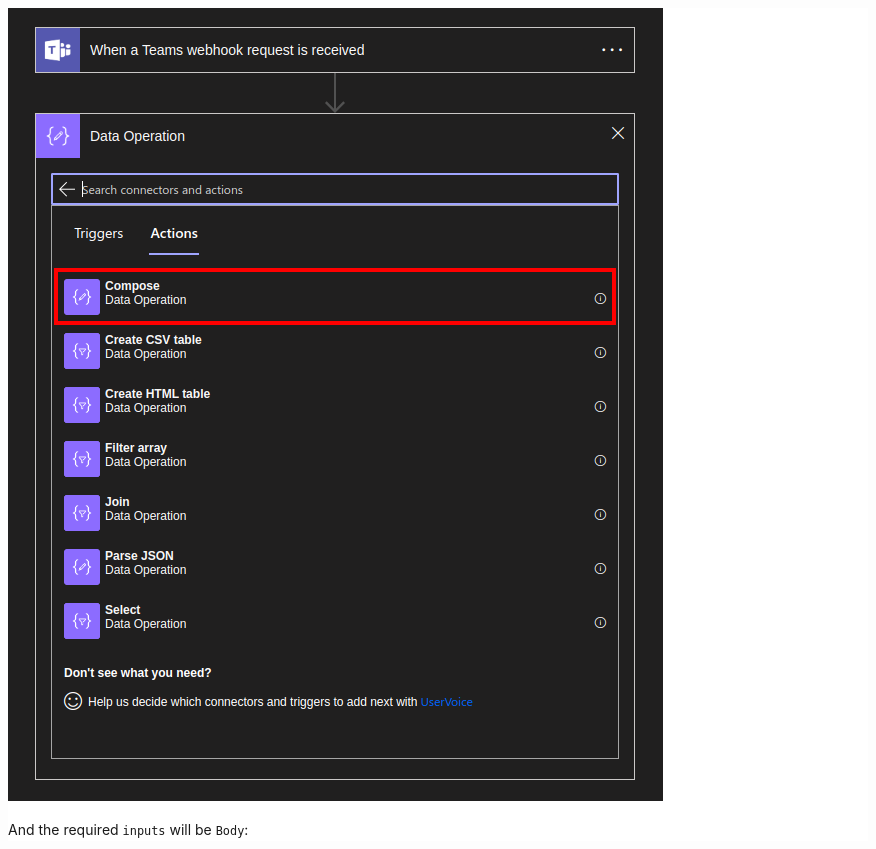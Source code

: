![workflow compose action](./workflow-compose-action.png)

And the required `inputs` will be `Body`:
